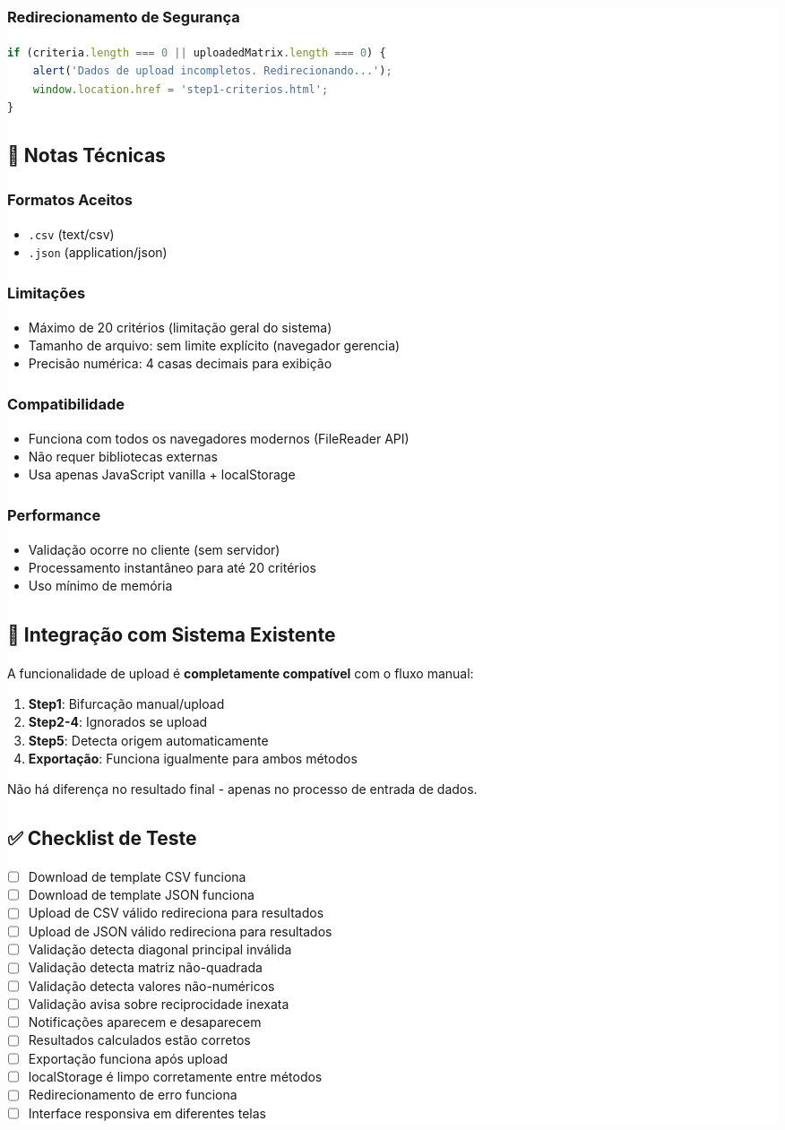 ### Redirecionamento de Segurança
```javascript
if (criteria.length === 0 || uploadedMatrix.length === 0) {
    alert('Dados de upload incompletos. Redirecionando...');
    window.location.href = 'step1-criterios.html';
}
```

## 📝 Notas Técnicas

### Formatos Aceitos
- `.csv` (text/csv)
- `.json` (application/json)

### Limitações
- Máximo de 20 critérios (limitação geral do sistema)
- Tamanho de arquivo: sem limite explícito (navegador gerencia)
- Precisão numérica: 4 casas decimais para exibição

### Compatibilidade
- Funciona com todos os navegadores modernos (FileReader API)
- Não requer bibliotecas externas
- Usa apenas JavaScript vanilla + localStorage

### Performance
- Validação ocorre no cliente (sem servidor)
- Processamento instantâneo para até 20 critérios
- Uso mínimo de memória

## 🔄 Integração com Sistema Existente

A funcionalidade de upload é **completamente compatível** com o fluxo manual:

1. **Step1**: Bifurcação manual/upload
2. **Step2-4**: Ignorados se upload
3. **Step5**: Detecta origem automaticamente
4. **Exportação**: Funciona igualmente para ambos métodos

Não há diferença no resultado final - apenas no processo de entrada de dados.

## ✅ Checklist de Teste

- [ ] Download de template CSV funciona
- [ ] Download de template JSON funciona
- [ ] Upload de CSV válido redireciona para resultados
- [ ] Upload de JSON válido redireciona para resultados
- [ ] Validação detecta diagonal principal inválida
- [ ] Validação detecta matriz não-quadrada
- [ ] Validação detecta valores não-numéricos
- [ ] Validação avisa sobre reciprocidade inexata
- [ ] Notificações aparecem e desaparecem
- [ ] Resultados calculados estão corretos
- [ ] Exportação funciona após upload
- [ ] localStorage é limpo corretamente entre métodos
- [ ] Redirecionamento de erro funciona
- [ ] Interface responsiva em diferentes telas
